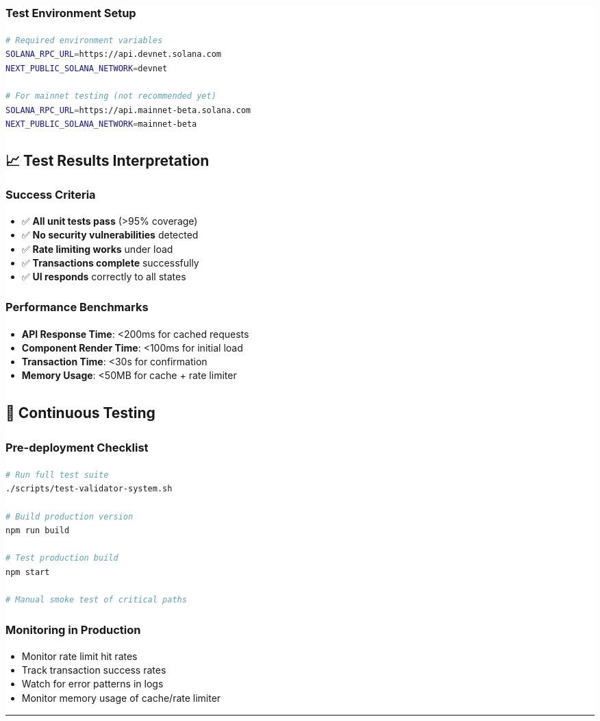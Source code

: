 ### Test Environment Setup
```bash
# Required environment variables
SOLANA_RPC_URL=https://api.devnet.solana.com
NEXT_PUBLIC_SOLANA_NETWORK=devnet

# For mainnet testing (not recommended yet)
SOLANA_RPC_URL=https://api.mainnet-beta.solana.com  
NEXT_PUBLIC_SOLANA_NETWORK=mainnet-beta
```

## 📈 Test Results Interpretation

### Success Criteria
- ✅ **All unit tests pass** (>95% coverage)
- ✅ **No security vulnerabilities** detected
- ✅ **Rate limiting works** under load
- ✅ **Transactions complete** successfully
- ✅ **UI responds** correctly to all states

### Performance Benchmarks
- **API Response Time**: <200ms for cached requests
- **Component Render Time**: <100ms for initial load  
- **Transaction Time**: <30s for confirmation
- **Memory Usage**: <50MB for cache + rate limiter

## 🔄 Continuous Testing

### Pre-deployment Checklist
```bash
# Run full test suite
./scripts/test-validator-system.sh

# Build production version
npm run build

# Test production build
npm start

# Manual smoke test of critical paths
```

### Monitoring in Production
- Monitor rate limit hit rates
- Track transaction success rates  
- Watch for error patterns in logs
- Monitor memory usage of cache/rate limiter

---
